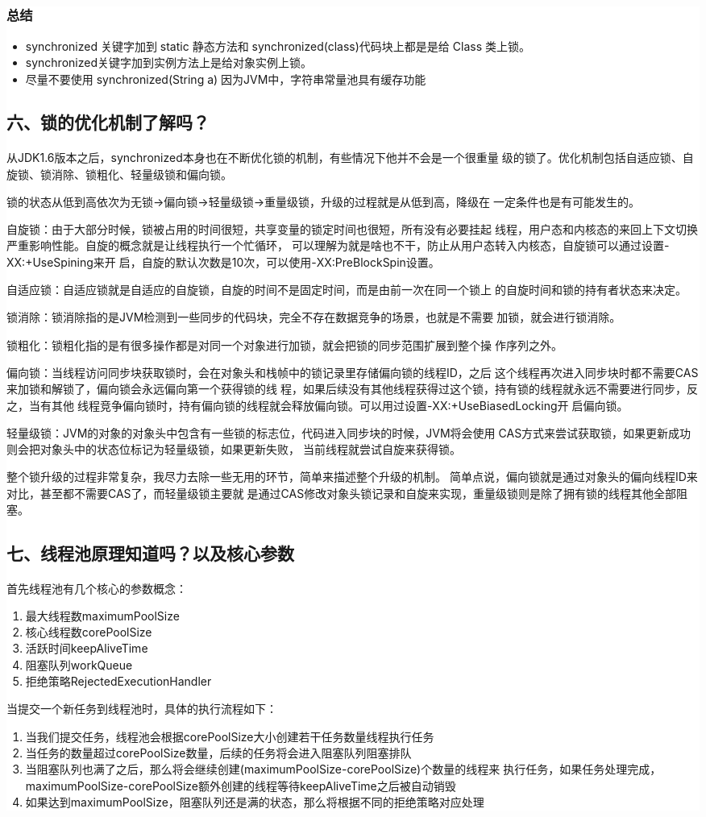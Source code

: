 ### 总结

- synchronized 关键字加到 static 静态方法和 synchronized(class)代码块上都是是给 Class 类上锁。
- synchronized关键字加到实例方法上是给对象实例上锁。
- 尽量不要使用 synchronized(String a) 因为JVM中，字符串常量池具有缓存功能

## 六、锁的优化机制了解吗？

从JDK1.6版本之后，synchronized本身也在不断优化锁的机制，有些情况下他并不会是一个很重量
级的锁了。优化机制包括自适应锁、自旋锁、锁消除、锁粗化、轻量级锁和偏向锁。

锁的状态从低到高依次为无锁->偏向锁->轻量级锁->重量级锁，升级的过程就是从低到高，降级在
一定条件也是有可能发生的。

自旋锁：由于大部分时候，锁被占用的时间很短，共享变量的锁定时间也很短，所有没有必要挂起
线程，用户态和内核态的来回上下文切换严重影响性能。自旋的概念就是让线程执行一个忙循环，
可以理解为就是啥也不干，防止从用户态转入内核态，自旋锁可以通过设置-XX:+UseSpining来开
启，自旋的默认次数是10次，可以使用-XX:PreBlockSpin设置。

自适应锁：自适应锁就是自适应的自旋锁，自旋的时间不是固定时间，而是由前一次在同一个锁上
的自旋时间和锁的持有者状态来决定。

锁消除：锁消除指的是JVM检测到一些同步的代码块，完全不存在数据竞争的场景，也就是不需要
加锁，就会进行锁消除。

锁粗化：锁粗化指的是有很多操作都是对同一个对象进行加锁，就会把锁的同步范围扩展到整个操
作序列之外。

偏向锁：当线程访问同步块获取锁时，会在对象头和栈帧中的锁记录里存储偏向锁的线程ID，之后
这个线程再次进入同步块时都不需要CAS来加锁和解锁了，偏向锁会永远偏向第一个获得锁的线
程，如果后续没有其他线程获得过这个锁，持有锁的线程就永远不需要进行同步，反之，当有其他
线程竞争偏向锁时，持有偏向锁的线程就会释放偏向锁。可以用过设置-XX:+UseBiasedLocking开
启偏向锁。

轻量级锁：JVM的对象的对象头中包含有一些锁的标志位，代码进入同步块的时候，JVM将会使用
CAS方式来尝试获取锁，如果更新成功则会把对象头中的状态位标记为轻量级锁，如果更新失败，
当前线程就尝试自旋来获得锁。

整个锁升级的过程非常复杂，我尽力去除一些无用的环节，简单来描述整个升级的机制。
简单点说，偏向锁就是通过对象头的偏向线程ID来对比，甚至都不需要CAS了，而轻量级锁主要就
是通过CAS修改对象头锁记录和自旋来实现，重量级锁则是除了拥有锁的线程其他全部阻塞。

## 七、线程池原理知道吗？以及核心参数

首先线程池有几个核心的参数概念：

1. 最大线程数maximumPoolSize
2. 核心线程数corePoolSize
3. 活跃时间keepAliveTime
4. 阻塞队列workQueue
5. 拒绝策略RejectedExecutionHandler

当提交一个新任务到线程池时，具体的执行流程如下：

1. 当我们提交任务，线程池会根据corePoolSize大小创建若干任务数量线程执行任务
2. 当任务的数量超过corePoolSize数量，后续的任务将会进入阻塞队列阻塞排队
3. 当阻塞队列也满了之后，那么将会继续创建(maximumPoolSize-corePoolSize)个数量的线程来
执行任务，如果任务处理完成，maximumPoolSize-corePoolSize额外创建的线程等待keepAliveTime之后被自动销毁
4. 如果达到maximumPoolSize，阻塞队列还是满的状态，那么将根据不同的拒绝策略对应处理
